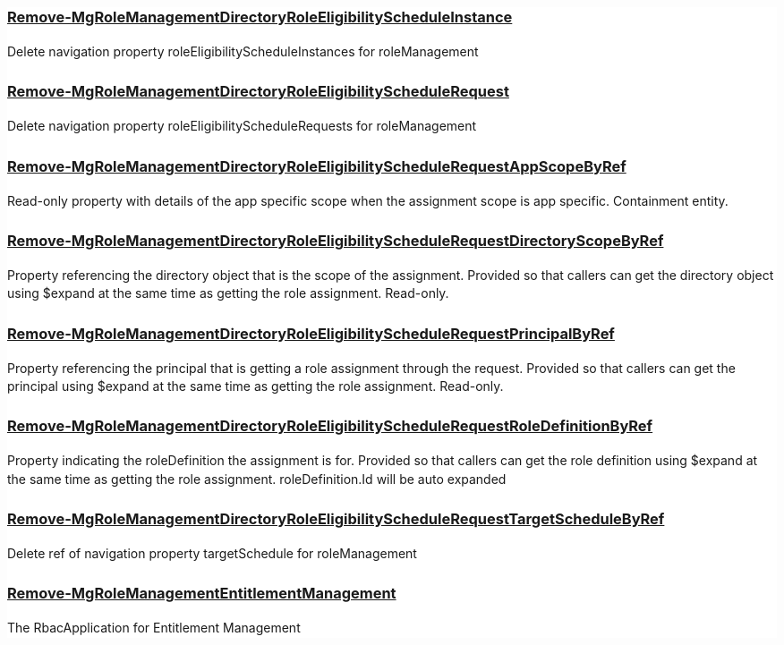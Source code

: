 ### [Remove-MgRoleManagementDirectoryRoleEligibilityScheduleInstance](Remove-MgRoleManagementDirectoryRoleEligibilityScheduleInstance.md)
Delete navigation property roleEligibilityScheduleInstances for roleManagement

### [Remove-MgRoleManagementDirectoryRoleEligibilityScheduleRequest](Remove-MgRoleManagementDirectoryRoleEligibilityScheduleRequest.md)
Delete navigation property roleEligibilityScheduleRequests for roleManagement

### [Remove-MgRoleManagementDirectoryRoleEligibilityScheduleRequestAppScopeByRef](Remove-MgRoleManagementDirectoryRoleEligibilityScheduleRequestAppScopeByRef.md)
Read-only property with details of the app specific scope when the assignment scope is app specific.
Containment entity.

### [Remove-MgRoleManagementDirectoryRoleEligibilityScheduleRequestDirectoryScopeByRef](Remove-MgRoleManagementDirectoryRoleEligibilityScheduleRequestDirectoryScopeByRef.md)
Property referencing the directory object that is the scope of the assignment.
Provided so that callers can get the directory object using $expand at the same time as getting the role assignment.
Read-only.

### [Remove-MgRoleManagementDirectoryRoleEligibilityScheduleRequestPrincipalByRef](Remove-MgRoleManagementDirectoryRoleEligibilityScheduleRequestPrincipalByRef.md)
Property referencing the principal that is getting a role assignment through the request.
Provided so that callers can get the principal using $expand at the same time as getting the role assignment.
Read-only.

### [Remove-MgRoleManagementDirectoryRoleEligibilityScheduleRequestRoleDefinitionByRef](Remove-MgRoleManagementDirectoryRoleEligibilityScheduleRequestRoleDefinitionByRef.md)
Property indicating the roleDefinition the assignment is for.
Provided so that callers can get the role definition using $expand at the same time as getting the role assignment.
roleDefinition.Id will be auto expanded

### [Remove-MgRoleManagementDirectoryRoleEligibilityScheduleRequestTargetScheduleByRef](Remove-MgRoleManagementDirectoryRoleEligibilityScheduleRequestTargetScheduleByRef.md)
Delete ref of navigation property targetSchedule for roleManagement

### [Remove-MgRoleManagementEntitlementManagement](Remove-MgRoleManagementEntitlementManagement.md)
The RbacApplication for Entitlement Management
